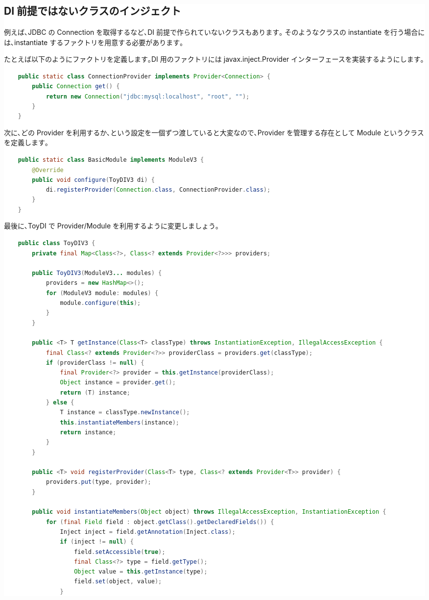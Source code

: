 ## DI 前提ではないクラスのインジェクト

例えば､JDBC の Connection を取得するなど､DI 前提で作られていないクラスもあります｡
そのようなクラスの instantiate を行う場合には､instantiate するファクトリを用意する必要があります｡

たとえば以下のようにファクトリを定義します｡DI 用のファクトリには javax.inject.Provider インターフェースを実装するようにします｡

```java
	public static class ConnectionProvider implements Provider<Connection> {
		public Connection get() {
			return new Connection("jdbc:mysql:localhost", "root", "");
		}
	}
```

次に､どの Provider を利用するか､という設定を一個ずつ渡していると大変なので､Provider を管理する存在として Module というクラスを定義します｡

```java
	public static class BasicModule implements ModuleV3 {
	    @Override
		public void configure(ToyDIV3 di) {
			di.registerProvider(Connection.class, ConnectionProvider.class);
		}
	}
```

最後に､ToyDI で Provider/Module を利用するように変更しましょう｡

```java
    public class ToyDIV3 {
        private final Map<Class<?>, Class<? extends Provider<?>>> providers;

        public ToyDIV3(ModuleV3... modules) {
            providers = new HashMap<>();
            for (ModuleV3 module: modules) {
                module.configure(this);
            }
        }

        public <T> T getInstance(Class<T> classType) throws InstantiationException, IllegalAccessException {
            final Class<? extends Provider<?>> providerClass = providers.get(classType);
            if (providerClass != null) {
                final Provider<?> provider = this.getInstance(providerClass);
                Object instance = provider.get();
                return (T) instance;
            } else {
                T instance = classType.newInstance();
                this.instantiateMembers(instance);
                return instance;
            }
        }

        public <T> void registerProvider(Class<T> type, Class<? extends Provider<T>> provider) {
            providers.put(type, provider);
        }

        public void instantiateMembers(Object object) throws IllegalAccessException, InstantiationException {
            for (final Field field : object.getClass().getDeclaredFields()) {
                Inject inject = field.getAnnotation(Inject.class);
                if (inject != null) {
                    field.setAccessible(true);
                    final Class<?> type = field.getType();
                    Object value = this.getInstance(type);
                    field.set(object, value);
                }
```